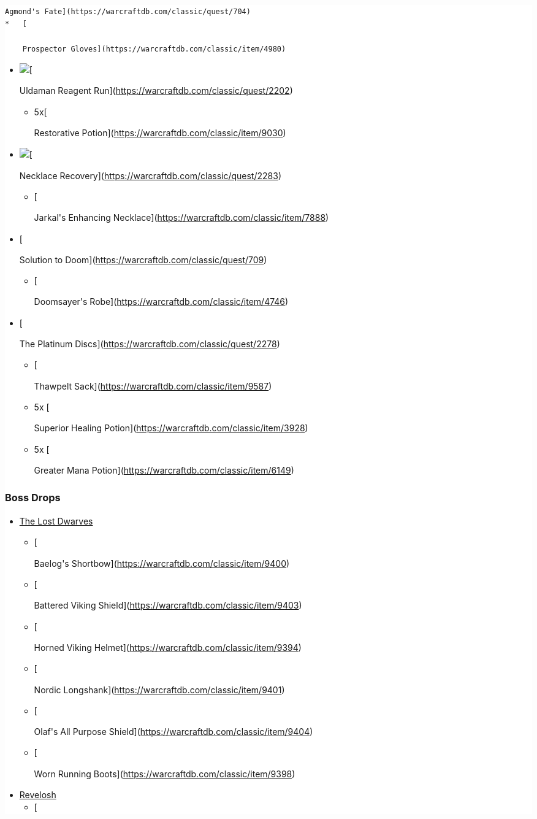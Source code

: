     Agmond's Fate](https://warcraftdb.com/classic/quest/704)
    *   [
        
        Prospector Gloves](https://warcraftdb.com/classic/item/4980)
*   ![](https://www.warcrafttavern.com/wp-content/uploads/2021/07/WoW-Horde-Crest.png)[
    
    Uldaman Reagent Run](https://warcraftdb.com/classic/quest/2202)
    *   5x[
        
        Restorative Potion](https://warcraftdb.com/classic/item/9030)
*   ![](https://www.warcrafttavern.com/wp-content/uploads/2021/07/WoW-Horde-Crest.png)[
    
    Necklace Recovery](https://warcraftdb.com/classic/quest/2283)
    *   [
        
        Jarkal's Enhancing Necklace](https://warcraftdb.com/classic/item/7888)
*   [
    
    Solution to Doom](https://warcraftdb.com/classic/quest/709)
    *   [
        
        Doomsayer's Robe](https://warcraftdb.com/classic/item/4746)
*   [
    
    The Platinum Discs](https://warcraftdb.com/classic/quest/2278)
    *   [
        
        Thawpelt Sack](https://warcraftdb.com/classic/item/9587)
    *   5x [
        
        Superior Healing Potion](https://warcraftdb.com/classic/item/3928)
    *   5x [
        
        Greater Mana Potion](https://warcraftdb.com/classic/item/6149)

### Boss Drops

*   [The Lost Dwarves](https://warcraftdb.com/classic/uldaman/the-lost-dwarves)
    *   [
        
        Baelog's Shortbow](https://warcraftdb.com/classic/item/9400)
    *   [
        
        Battered Viking Shield](https://warcraftdb.com/classic/item/9403)
    *   [
        
        Horned Viking Helmet](https://warcraftdb.com/classic/item/9394)
    *   [
        
        Nordic Longshank](https://warcraftdb.com/classic/item/9401)
    *   [
        
        Olaf's All Purpose Shield](https://warcraftdb.com/classic/item/9404)
    *   [
        
        Worn Running Boots](https://warcraftdb.com/classic/item/9398)
*   [Revelosh](https://warcraftdb.com/classic/uldaman/revelosh)
    *   [
        